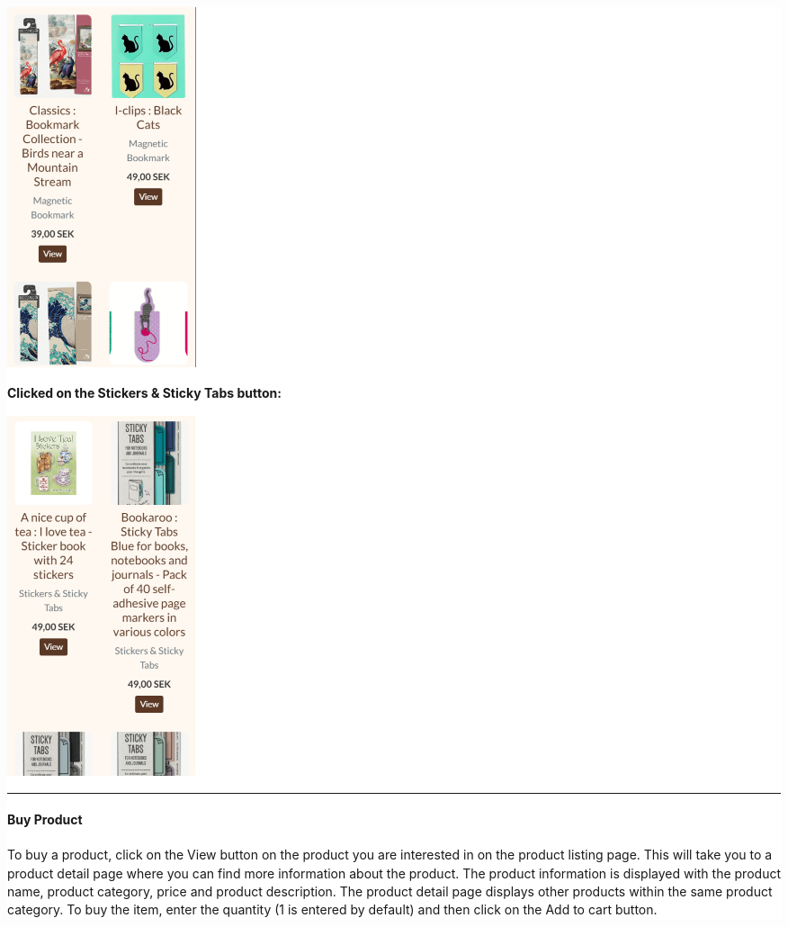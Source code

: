 ![Image of sorting of products: oldest](/docs/images/products/sort_oldest_result_mobile_10.png)

**Clicked on the Stickers & Sticky Tabs button:**

![Image: Clicked on the Stickers & Sticky Tabs button](/docs/images/products/stickers_and_sticky_tabs_button_mobile_11.png)

---

#### Buy Product

To buy a product, click on the View button on the product you are interested in on the product listing page. This will take you to a product detail page where you can find more information about the product. The product information is displayed with the product name, product category, price and product description. The product detail page displays other products within the same product category. To buy the item, enter the quantity (1 is entered by default) and then click on the Add to cart button.
